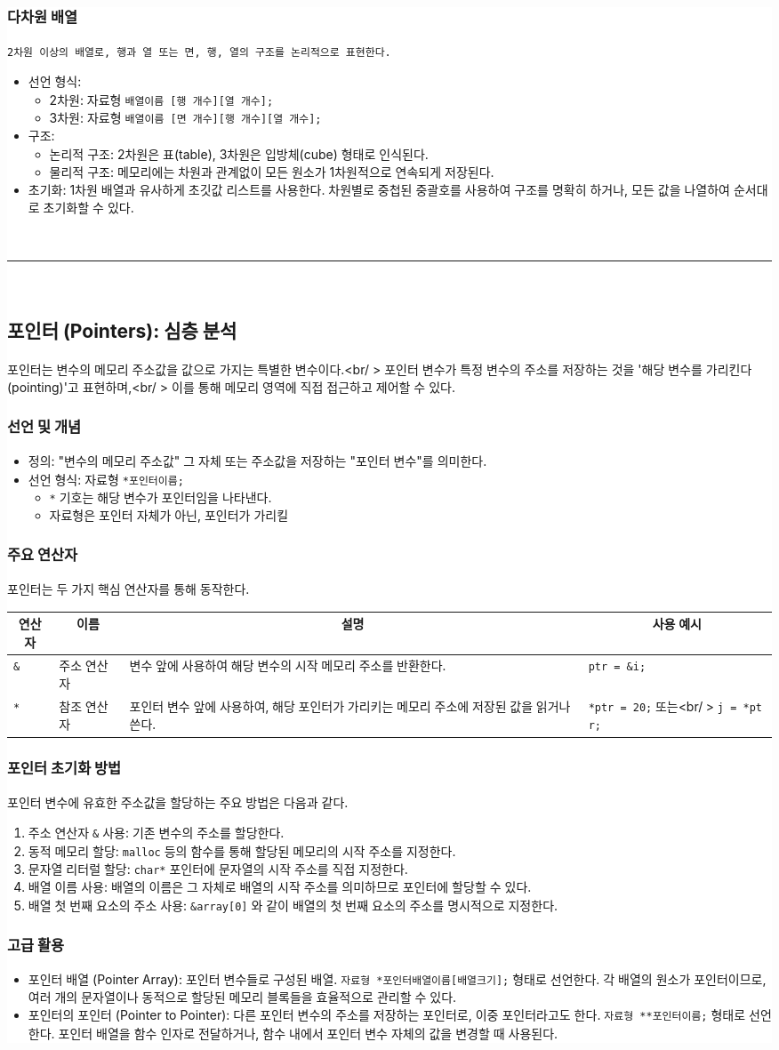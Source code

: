 ### 다차원 배열

    2차원 이상의 배열로, 행과 열 또는 면, 행, 열의 구조를 논리적으로 표현한다.

- 선언 형식:
  - 2차원: 자료형 `배열이름 [행 개수][열 개수];`
  - 3차원: 자료형 `배열이름 [면 개수][행 개수][열 개수];`
- 구조:
  - 논리적 구조: 2차원은 표(table), 3차원은 입방체(cube) 형태로 인식된다.
  - 물리적 구조: 메모리에는 차원과 관계없이 모든 원소가 1차원적으로 연속되게 저장된다.
- 초기화: 1차원 배열과 유사하게 초깃값 리스트를 사용한다. 차원별로 중첩된 중괄호를 사용하여 구조를 명확히 하거나, 모든 값을 나열하여 순서대로 초기화할 수 있다.

<br/>

---

<br/>

## 포인터 (Pointers): 심층 분석

포인터는 변수의 메모리 주소값을 값으로 가지는 특별한 변수이다.<br/ >
포인터 변수가 특정 변수의 주소를 저장하는 것을 '해당 변수를 가리킨다(pointing)'고 표현하며,<br/ >
이를 통해 메모리 영역에 직접 접근하고 제어할 수 있다.

### 선언 및 개념

- 정의: "변수의 메모리 주소값" 그 자체 또는 주소값을 저장하는 "포인터 변수"를 의미한다.
- 선언 형식: 자료형 `*포인터이름;`
  - `*` 기호는 해당 변수가 포인터임을 나타낸다.
  - 자료형은 포인터 자체가 아닌, 포인터가 가리킬

### 주요 연산자

포인터는 두 가지 핵심 연산자를 통해 동작한다.

| 연산자 | 이름        | 설명                                                                                     | 사용 예시                           |
| ------ | ----------- | ---------------------------------------------------------------------------------------- | ----------------------------------- |
| `&`    | 주소 연산자 | 변수 앞에 사용하여 해당 변수의 시작 메모리 주소를 반환한다.                              | `ptr = &i;`                         |
| `*`    | 참조 연산자 | 포인터 변수 앞에 사용하여, 해당 포인터가 가리키는 메모리 주소에 저장된 값을 읽거나 쓴다. | `*ptr = 20;` 또는<br/ > `j = *ptr;` |

### 포인터 초기화 방법

포인터 변수에 유효한 주소값을 할당하는 주요 방법은 다음과 같다.

1. 주소 연산자 `&` 사용: 기존 변수의 주소를 할당한다.
2. 동적 메모리 할당: `malloc` 등의 함수를 통해 할당된 메모리의 시작 주소를 지정한다.
3. 문자열 리터럴 할당: `char*` 포인터에 문자열의 시작 주소를 직접 지정한다.
4. 배열 이름 사용: 배열의 이름은 그 자체로 배열의 시작 주소를 의미하므로 포인터에 할당할 수 있다.
5. 배열 첫 번째 요소의 주소 사용: `&array[0]` 와 같이 배열의 첫 번째 요소의 주소를 명시적으로 지정한다.

### 고급 활용

- 포인터 배열 (Pointer Array): 포인터 변수들로 구성된 배열. `자료형 *포인터배열이름[배열크기];` 형태로 선언한다. 각 배열의 원소가 포인터이므로, 여러 개의 문자열이나 동적으로 할당된 메모리 블록들을 효율적으로 관리할 수 있다.
- 포인터의 포인터 (Pointer to Pointer): 다른 포인터 변수의 주소를 저장하는 포인터로, 이중 포인터라고도 한다. `자료형 **포인터이름;` 형태로 선언한다. 포인터 배열을 함수 인자로 전달하거나, 함수 내에서 포인터 변수 자체의 값을 변경할 때 사용된다.
